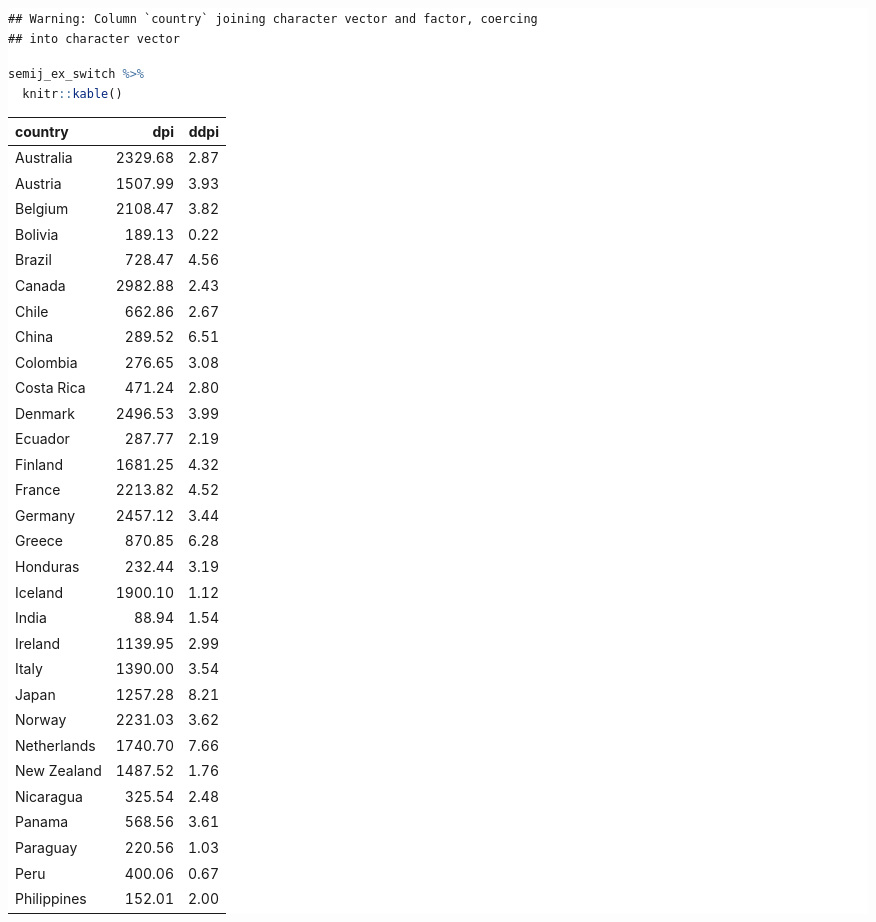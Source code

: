     ## Warning: Column `country` joining character vector and factor, coercing
    ## into character vector

``` r
semij_ex_switch %>% 
  knitr::kable()
```

| country        |      dpi|   ddpi|
|:---------------|--------:|------:|
| Australia      |  2329.68|   2.87|
| Austria        |  1507.99|   3.93|
| Belgium        |  2108.47|   3.82|
| Bolivia        |   189.13|   0.22|
| Brazil         |   728.47|   4.56|
| Canada         |  2982.88|   2.43|
| Chile          |   662.86|   2.67|
| China          |   289.52|   6.51|
| Colombia       |   276.65|   3.08|
| Costa Rica     |   471.24|   2.80|
| Denmark        |  2496.53|   3.99|
| Ecuador        |   287.77|   2.19|
| Finland        |  1681.25|   4.32|
| France         |  2213.82|   4.52|
| Germany        |  2457.12|   3.44|
| Greece         |   870.85|   6.28|
| Honduras       |   232.44|   3.19|
| Iceland        |  1900.10|   1.12|
| India          |    88.94|   1.54|
| Ireland        |  1139.95|   2.99|
| Italy          |  1390.00|   3.54|
| Japan          |  1257.28|   8.21|
| Norway         |  2231.03|   3.62|
| Netherlands    |  1740.70|   7.66|
| New Zealand    |  1487.52|   1.76|
| Nicaragua      |   325.54|   2.48|
| Panama         |   568.56|   3.61|
| Paraguay       |   220.56|   1.03|
| Peru           |   400.06|   0.67|
| Philippines    |   152.01|   2.00|